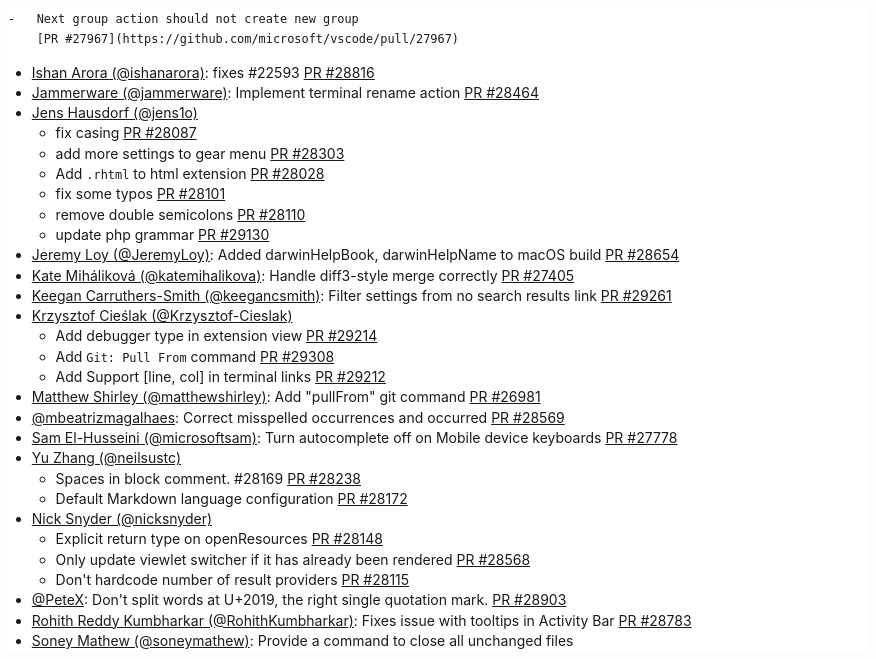     -   Next group action should not create new group
        [PR #27967](https://github.com/microsoft/vscode/pull/27967)
-   [Ishan Arora (@ishanarora)](https://github.com/ishanarora): fixes #22593
    [PR #28816](https://github.com/microsoft/vscode/pull/28816)
-   [Jammerware (@jammerware)](https://github.com/jammerware): Implement
    terminal rename action
    [PR #28464](https://github.com/microsoft/vscode/pull/28464)
-   [Jens Hausdorf (@jens1o)](https://github.com/jens1o)
    -   fix casing [PR #28087](https://github.com/microsoft/vscode/pull/28087)
    -   add more settings to gear menu
        [PR #28303](https://github.com/microsoft/vscode/pull/28303)
    -   Add `.rhtml` to html extension
        [PR #28028](https://github.com/microsoft/vscode/pull/28028)
    -   fix some typos
        [PR #28101](https://github.com/microsoft/vscode/pull/28101)
    -   remove double semicolons
        [PR #28110](https://github.com/microsoft/vscode/pull/28110)
    -   update php grammar
        [PR #29130](https://github.com/microsoft/vscode/pull/29130)
-   [Jeremy Loy (@JeremyLoy)](https://github.com/JeremyLoy): Added
    darwinHelpBook, darwinHelpName to macOS build
    [PR #28654](https://github.com/microsoft/vscode/pull/28654)
-   [Kate Miháliková (@katemihalikova)](https://github.com/katemihalikova):
    Handle diff3-style merge correctly
    [PR #27405](https://github.com/microsoft/vscode/pull/27405)
-   [Keegan Carruthers-Smith (@keegancsmith)](https://github.com/keegancsmith):
    Filter settings from no search results link
    [PR #29261](https://github.com/microsoft/vscode/pull/29261)
-   [Krzysztof Cieślak (@Krzysztof-Cieslak)](https://github.com/Krzysztof-Cieslak)
    -   Add debugger type in extension view
        [PR #29214](https://github.com/microsoft/vscode/pull/29214)
    -   Add `Git: Pull From` command
        [PR #29308](https://github.com/microsoft/vscode/pull/29308)
    -   Add Support [line, col] in terminal links [PR #29212](https://github.com/microsoft/vscode/pull/29212)
-   [Matthew Shirley (@matthewshirley)](https://github.com/matthewshirley): Add
    "pullFrom" git command
    [PR #26981](https://github.com/microsoft/vscode/pull/26981)
-   [@mbeatrizmagalhaes](https://github.com/mbeatrizmagalhaes): Correct
    misspelled occurrences and occurred
    [PR #28569](https://github.com/microsoft/vscode/pull/28569)
-   [Sam El-Husseini (@microsoftsam)](https://github.com/microsoftsam): Turn
    autocomplete off on Mobile device keyboards
    [PR #27778](https://github.com/microsoft/vscode/pull/27778)
-   [Yu Zhang (@neilsustc)](https://github.com/neilsustc)
    -   Spaces in block comment. #28169
        [PR #28238](https://github.com/microsoft/vscode/pull/28238)
    -   Default Markdown language configuration
        [PR #28172](https://github.com/microsoft/vscode/pull/28172)
-   [Nick Snyder (@nicksnyder)](https://github.com/nicksnyder)
    -   Explicit return type on openResources
        [PR #28148](https://github.com/microsoft/vscode/pull/28148)
    -   Only update viewlet switcher if it has already been rendered
        [PR #28568](https://github.com/microsoft/vscode/pull/28568)
    -   Don't hardcode number of result providers
        [PR #28115](https://github.com/microsoft/vscode/pull/28115)
-   [@PeteX](https://github.com/PeteX): Don't split words at U+2019, the right
    single quotation mark.
    [PR #28903](https://github.com/microsoft/vscode/pull/28903)
-   [Rohith Reddy Kumbharkar (@RohithKumbharkar)](https://github.com/RohithKumbharkar):
    Fixes issue with tooltips in Activity Bar
    [PR #28783](https://github.com/microsoft/vscode/pull/28783)
-   [Soney Mathew (@soneymathew)](https://github.com/soneymathew): Provide a
    command to close all unchanged files